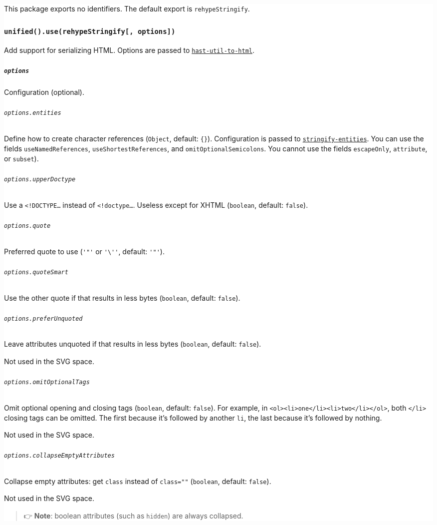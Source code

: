 This package exports no identifiers.
The default export is `rehypeStringify`.

### `unified().use(rehypeStringify[, options])`

Add support for serializing HTML.
Options are passed to [`hast-util-to-html`][hast-util-to-html].

##### `options`

Configuration (optional).

###### `options.entities`

Define how to create character references (`Object`, default: `{}`).
Configuration is passed to [`stringify-entities`][stringify-entities].
You can use the fields `useNamedReferences`, `useShortestReferences`, and
`omitOptionalSemicolons`.
You cannot use the fields `escapeOnly`, `attribute`, or `subset`).

###### `options.upperDoctype`

Use a `<!DOCTYPE…` instead of `<!doctype…`.
Useless except for XHTML (`boolean`, default: `false`).

###### `options.quote`

Preferred quote to use (`'"'` or `'\''`, default: `'"'`).

###### `options.quoteSmart`

Use the other quote if that results in less bytes (`boolean`, default: `false`).

###### `options.preferUnquoted`

Leave attributes unquoted if that results in less bytes (`boolean`, default:
`false`).

Not used in the SVG space.

###### `options.omitOptionalTags`

Omit optional opening and closing tags (`boolean`, default: `false`).
For example, in `<ol><li>one</li><li>two</li></ol>`, both `</li>` closing tags
can be omitted.
The first because it’s followed by another `li`, the last because it’s followed
by nothing.

Not used in the SVG space.

###### `options.collapseEmptyAttributes`

Collapse empty attributes: get `class` instead of `class=""` (`boolean`,
default: `false`).

Not used in the SVG space.

> 👉 **Note**: boolean attributes (such as `hidden`) are always collapsed.


[build-badge]: https://github.com/rehypejs/rehype/workflows/main/badge.svg
[build]: https://github.com/rehypejs/rehype/actions
[coverage-badge]: https://img.shields.io/codecov/c/github/rehypejs/rehype.svg
[coverage]: https://codecov.io/github/rehypejs/rehype
[downloads-badge]: https://img.shields.io/npm/dm/rehype-stringify.svg
[downloads]: https://www.npmjs.com/package/rehype-stringify
[size-badge]: https://img.shields.io/bundlephobia/minzip/rehype-stringify.svg
[size]: https://bundlephobia.com/result?p=rehype-stringify
[sponsors-badge]: https://opencollective.com/unified/sponsors/badge.svg
[backers-badge]: https://opencollective.com/unified/backers/badge.svg
[collective]: https://opencollective.com/unified
[chat-badge]: https://img.shields.io/badge/chat-discussions-success.svg
[chat]: https://github.com/rehypejs/rehype/discussions
[health]: https://github.com/rehypejs/.github
[security]: https://github.com/rehypejs/.github/blob/main/security.md
[contributing]: https://github.com/rehypejs/.github/blob/main/contributing.md
[support]: https://github.com/rehypejs/.github/blob/main/support.md
[coc]: https://github.com/rehypejs/.github/blob/main/code-of-conduct.md
[license]: https://github.com/rehypejs/rehype/blob/main/license
[author]: https://wooorm.com
[esm]: https://gist.github.com/sindresorhus/a39789f98801d908bbc7ff3ecc99d99c
[npm]: https://docs.npmjs.com/cli/install
[skypack]: https://www.skypack.dev
[unified]: https://github.com/unifiedjs/unified
[rehype]: https://github.com/rehypejs/rehype
[hast]: https://github.com/syntax-tree/hast
[xss]: https://en.wikipedia.org/wiki/Cross-site_scripting
[typescript]: https://www.typescriptlang.org
[rehype-parse]: ../rehype-parse/
[rehype-core]: ../rehype/
[rehype-sanitize]: https://github.com/rehypejs/rehype-sanitize
[rehype-dom-stringify]: https://github.com/rehypejs/rehype-dom/tree/main/packages/rehype-dom-stringify
[hast-util-to-html]: https://github.com/syntax-tree/hast-util-to-html
[stringify-entities]: https://github.com/wooorm/stringify-entities
[html-void-elements]: https://github.com/wooorm/html-void-elements